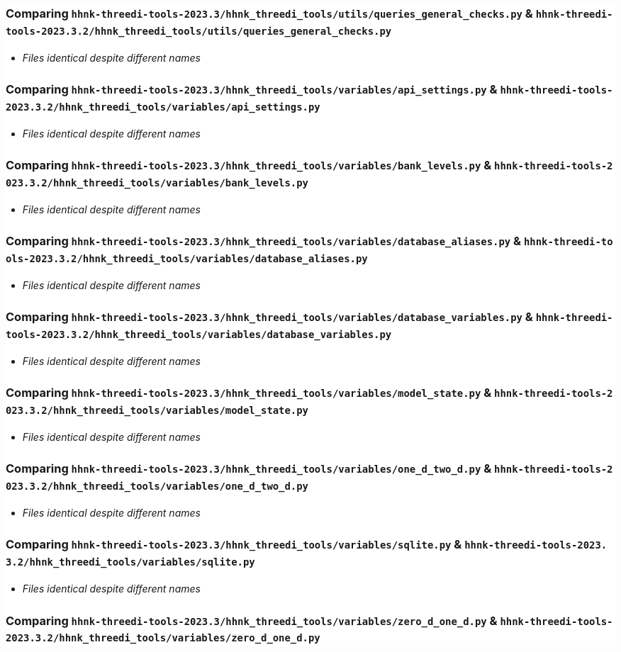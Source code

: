 ### Comparing `hhnk-threedi-tools-2023.3/hhnk_threedi_tools/utils/queries_general_checks.py` & `hhnk-threedi-tools-2023.3.2/hhnk_threedi_tools/utils/queries_general_checks.py`

 * *Files identical despite different names*

### Comparing `hhnk-threedi-tools-2023.3/hhnk_threedi_tools/variables/api_settings.py` & `hhnk-threedi-tools-2023.3.2/hhnk_threedi_tools/variables/api_settings.py`

 * *Files identical despite different names*

### Comparing `hhnk-threedi-tools-2023.3/hhnk_threedi_tools/variables/bank_levels.py` & `hhnk-threedi-tools-2023.3.2/hhnk_threedi_tools/variables/bank_levels.py`

 * *Files identical despite different names*

### Comparing `hhnk-threedi-tools-2023.3/hhnk_threedi_tools/variables/database_aliases.py` & `hhnk-threedi-tools-2023.3.2/hhnk_threedi_tools/variables/database_aliases.py`

 * *Files identical despite different names*

### Comparing `hhnk-threedi-tools-2023.3/hhnk_threedi_tools/variables/database_variables.py` & `hhnk-threedi-tools-2023.3.2/hhnk_threedi_tools/variables/database_variables.py`

 * *Files identical despite different names*

### Comparing `hhnk-threedi-tools-2023.3/hhnk_threedi_tools/variables/model_state.py` & `hhnk-threedi-tools-2023.3.2/hhnk_threedi_tools/variables/model_state.py`

 * *Files identical despite different names*

### Comparing `hhnk-threedi-tools-2023.3/hhnk_threedi_tools/variables/one_d_two_d.py` & `hhnk-threedi-tools-2023.3.2/hhnk_threedi_tools/variables/one_d_two_d.py`

 * *Files identical despite different names*

### Comparing `hhnk-threedi-tools-2023.3/hhnk_threedi_tools/variables/sqlite.py` & `hhnk-threedi-tools-2023.3.2/hhnk_threedi_tools/variables/sqlite.py`

 * *Files identical despite different names*

### Comparing `hhnk-threedi-tools-2023.3/hhnk_threedi_tools/variables/zero_d_one_d.py` & `hhnk-threedi-tools-2023.3.2/hhnk_threedi_tools/variables/zero_d_one_d.py`
